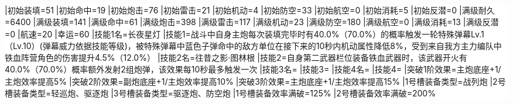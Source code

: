 |初始装填=51
|初始命中=19
|初始炮击=76
|初始雷击=21
|初始机动=4
|初始防空=33
|初始航空=0
|初始消耗=5
|初始反潜=0
|满级耐久=6400
|满级装填=141
|满级命中=61
|满级炮击=398
|满级雷击=117
|满级机动=23
|满级防空=180
|满级航空=0
|满级消耗=13
|满级反潜=0
|航速=20
|幸运=60
|技能1名=长夜星灯
|技能1=战斗中自身主炮每次装填完毕时有40.0%（70.0%）的概率触发一轮特殊弹幕Lv.1（Lv.10）(弹幕威力依据技能等级)，被特殊弹幕中蓝色子弹命中的敌方单位在接下来的10秒内机动属性降低8%，受到来自我方主力编队中铁血阵营角色的伤害提升4.5%（12.0%）
|技能2名=往昔之影·图林根
|技能2=自身第二武器栏位装备铁血武器时，该武器开火有40.0%（70.0%）概率额外发射2组炮弹，该效果每10秒最多触发一次
|技能3名=
|技能3=
|技能4名=
|技能4=
|突破1阶效果=主炮底座+1/主炮效率提高5%
|突破2阶效果=副炮底座+1/主炮效率提高10%
|突破3阶效果=主炮底座+1/主炮效率提高15%
|1号槽装备类型=战列炮
|2号槽装备类型=轻巡炮、驱逐炮
|3号槽装备类型=驱逐炮、防空炮
|1号槽装备效率满破=125%
|2号槽装备效率满破=200%